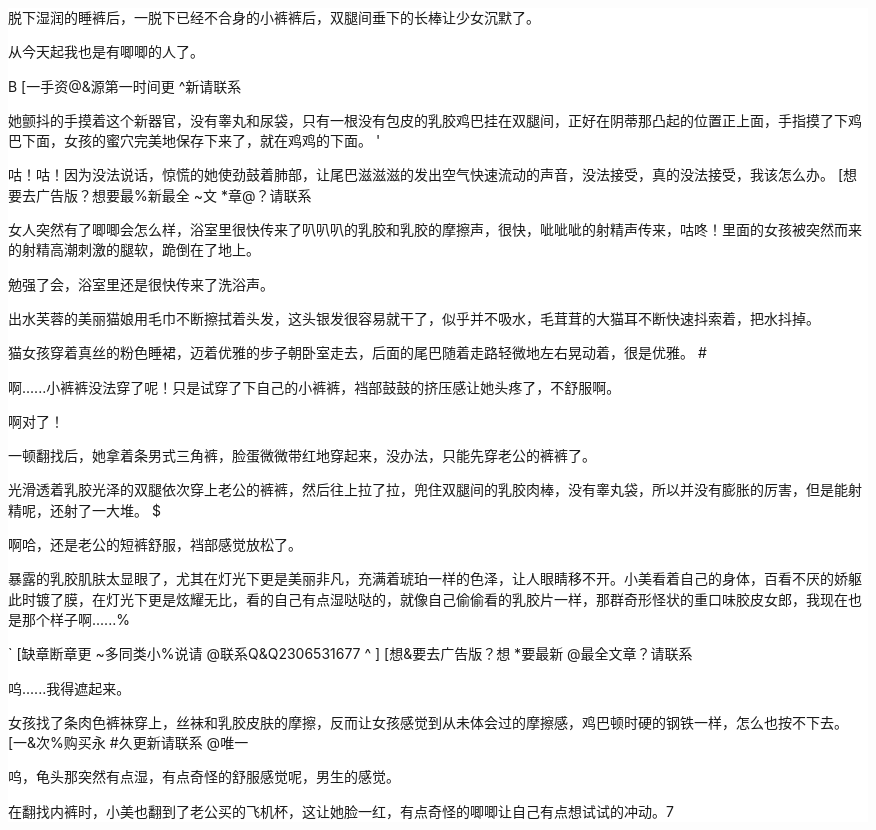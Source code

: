 
脱下湿润的睡裤后，一脱下已经不合身的小裤裤后，双腿间垂下的长棒让少女沉默了。



从今天起我也是有唧唧的人了。

B [一手资@&源第一时间更 ^新请联系



她颤抖的手摸着这个新器官，没有睾丸和尿袋，只有一根没有包皮的乳胶鸡巴挂在双腿间，正好在阴蒂那凸起的位置正上面，手指摸了下鸡巴下面，女孩的蜜穴完美地保存下来了，就在鸡鸡的下面。 '



咕！咕！因为没法说话，惊慌的她使劲鼓着肺部，让尾巴滋滋滋的发出空气快速流动的声音，没法接受，真的没法接受，我该怎么办。 [想要去广告版？想要最%新最全 ~文 *章@？请联系



女人突然有了唧唧会怎么样，浴室里很快传来了叭叭叭的乳胶和乳胶的摩擦声，很快，呲呲呲的射精声传来，咕咚！里面的女孩被突然而来的射精高潮刺激的腿软，跪倒在了地上。



勉强了会，浴室里还是很快传来了洗浴声。



出水芙蓉的美丽猫娘用毛巾不断擦拭着头发，这头银发很容易就干了，似乎并不吸水，毛茸茸的大猫耳不断快速抖索着，把水抖掉。



猫女孩穿着真丝的粉色睡裙，迈着优雅的步子朝卧室走去，后面的尾巴随着走路轻微地左右晃动着，很是优雅。 #



啊......小裤裤没法穿了呢！只是试穿了下自己的小裤裤，裆部鼓鼓的挤压感让她头疼了，不舒服啊。



啊对了！



一顿翻找后，她拿着条男式三角裤，脸蛋微微带红地穿起来，没办法，只能先穿老公的裤裤了。



光滑透着乳胶光泽的双腿依次穿上老公的裤裤，然后往上拉了拉，兜住双腿间的乳胶肉棒，没有睾丸袋，所以并没有膨胀的厉害，但是能射精呢，还射了一大堆。 $



啊哈，还是老公的短裤舒服，裆部感觉放松了。



暴露的乳胶肌肤太显眼了，尤其在灯光下更是美丽非凡，充满着琥珀一样的色泽，让人眼睛移不开。小美看着自己的身体，百看不厌的娇躯此时镀了膜，在灯光下更是炫耀无比，看的自己有点湿哒哒的，就像自己偷偷看的乳胶片一样，那群奇形怪状的重口味胶皮女郎，我现在也是那个样子啊......%

 ` [缺章断章更 ~多同类小%说请 @联系Q&Q2306531677 ^ ] [想&要去广告版？想 *要最新 @最全文章？请联系



呜......我得遮起来。



女孩找了条肉色裤袜穿上，丝袜和乳胶皮肤的摩擦，反而让女孩感觉到从未体会过的摩擦感，鸡巴顿时硬的钢铁一样，怎么也按不下去。 [一&次%购买永 #久更新请联系 @唯一



呜，龟头那突然有点湿，有点奇怪的舒服感觉呢，男生的感觉。



在翻找内裤时，小美也翻到了老公买的飞机杯，这让她脸一红，有点奇怪的唧唧让自己有点想试试的冲动。7
